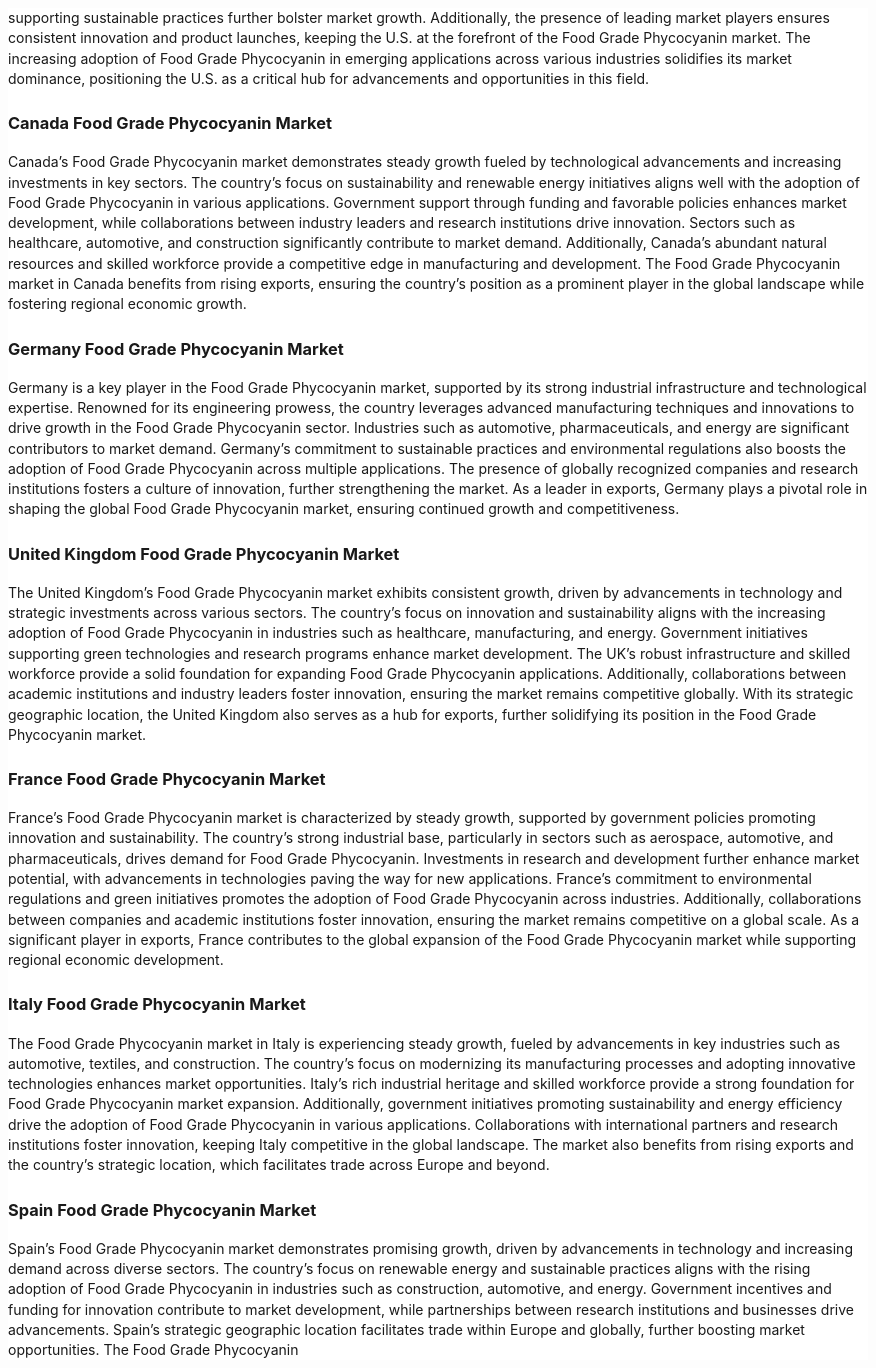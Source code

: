 supporting sustainable practices further bolster market growth. Additionally, the presence of leading market players ensures consistent innovation and product launches, keeping the U.S. at the forefront of the Food Grade Phycocyanin market. The increasing adoption of Food Grade Phycocyanin in emerging applications across various industries solidifies its market dominance, positioning the U.S. as a critical hub for advancements and opportunities in this field.</p><h3>Canada Food Grade Phycocyanin Market</h3><p>Canada&rsquo;s Food Grade Phycocyanin market demonstrates steady growth fueled by technological advancements and increasing investments in key sectors. The country&rsquo;s focus on sustainability and renewable energy initiatives aligns well with the adoption of Food Grade Phycocyanin in various applications. Government support through funding and favorable policies enhances market development, while collaborations between industry leaders and research institutions drive innovation. Sectors such as healthcare, automotive, and construction significantly contribute to market demand. Additionally, Canada&rsquo;s abundant natural resources and skilled workforce provide a competitive edge in manufacturing and development. The Food Grade Phycocyanin market in Canada benefits from rising exports, ensuring the country&rsquo;s position as a prominent player in the global landscape while fostering regional economic growth.</p><h3>Germany Food Grade Phycocyanin Market</h3><p>Germany is a key player in the Food Grade Phycocyanin market, supported by its strong industrial infrastructure and technological expertise. Renowned for its engineering prowess, the country leverages advanced manufacturing techniques and innovations to drive growth in the Food Grade Phycocyanin sector. Industries such as automotive, pharmaceuticals, and energy are significant contributors to market demand. Germany&rsquo;s commitment to sustainable practices and environmental regulations also boosts the adoption of Food Grade Phycocyanin across multiple applications. The presence of globally recognized companies and research institutions fosters a culture of innovation, further strengthening the market. As a leader in exports, Germany plays a pivotal role in shaping the global Food Grade Phycocyanin market, ensuring continued growth and competitiveness.</p><h3>United Kingdom Food Grade Phycocyanin Market</h3><p>The United Kingdom&rsquo;s Food Grade Phycocyanin market exhibits consistent growth, driven by advancements in technology and strategic investments across various sectors. The country&rsquo;s focus on innovation and sustainability aligns with the increasing adoption of Food Grade Phycocyanin in industries such as healthcare, manufacturing, and energy. Government initiatives supporting green technologies and research programs enhance market development. The UK&rsquo;s robust infrastructure and skilled workforce provide a solid foundation for expanding Food Grade Phycocyanin applications. Additionally, collaborations between academic institutions and industry leaders foster innovation, ensuring the market remains competitive globally. With its strategic geographic location, the United Kingdom also serves as a hub for exports, further solidifying its position in the Food Grade Phycocyanin market.</p><h3>France Food Grade Phycocyanin Market</h3><p>France&rsquo;s Food Grade Phycocyanin market is characterized by steady growth, supported by government policies promoting innovation and sustainability. The country&rsquo;s strong industrial base, particularly in sectors such as aerospace, automotive, and pharmaceuticals, drives demand for Food Grade Phycocyanin. Investments in research and development further enhance market potential, with advancements in technologies paving the way for new applications. France&rsquo;s commitment to environmental regulations and green initiatives promotes the adoption of Food Grade Phycocyanin across industries. Additionally, collaborations between companies and academic institutions foster innovation, ensuring the market remains competitive on a global scale. As a significant player in exports, France contributes to the global expansion of the Food Grade Phycocyanin market while supporting regional economic development.</p><h3>Italy Food Grade Phycocyanin Market</h3><p>The Food Grade Phycocyanin market in Italy is experiencing steady growth, fueled by advancements in key industries such as automotive, textiles, and construction. The country&rsquo;s focus on modernizing its manufacturing processes and adopting innovative technologies enhances market opportunities. Italy&rsquo;s rich industrial heritage and skilled workforce provide a strong foundation for Food Grade Phycocyanin market expansion. Additionally, government initiatives promoting sustainability and energy efficiency drive the adoption of Food Grade Phycocyanin in various applications. Collaborations with international partners and research institutions foster innovation, keeping Italy competitive in the global landscape. The market also benefits from rising exports and the country&rsquo;s strategic location, which facilitates trade across Europe and beyond.</p><h3>Spain Food Grade Phycocyanin Market</h3><p>Spain&rsquo;s Food Grade Phycocyanin market demonstrates promising growth, driven by advancements in technology and increasing demand across diverse sectors. The country&rsquo;s focus on renewable energy and sustainable practices aligns with the rising adoption of Food Grade Phycocyanin in industries such as construction, automotive, and energy. Government incentives and funding for innovation contribute to market development, while partnerships between research institutions and businesses drive advancements. Spain&rsquo;s strategic geographic location facilitates trade within Europe and globally, further boosting market opportunities. The Food Grade Phycocyanin